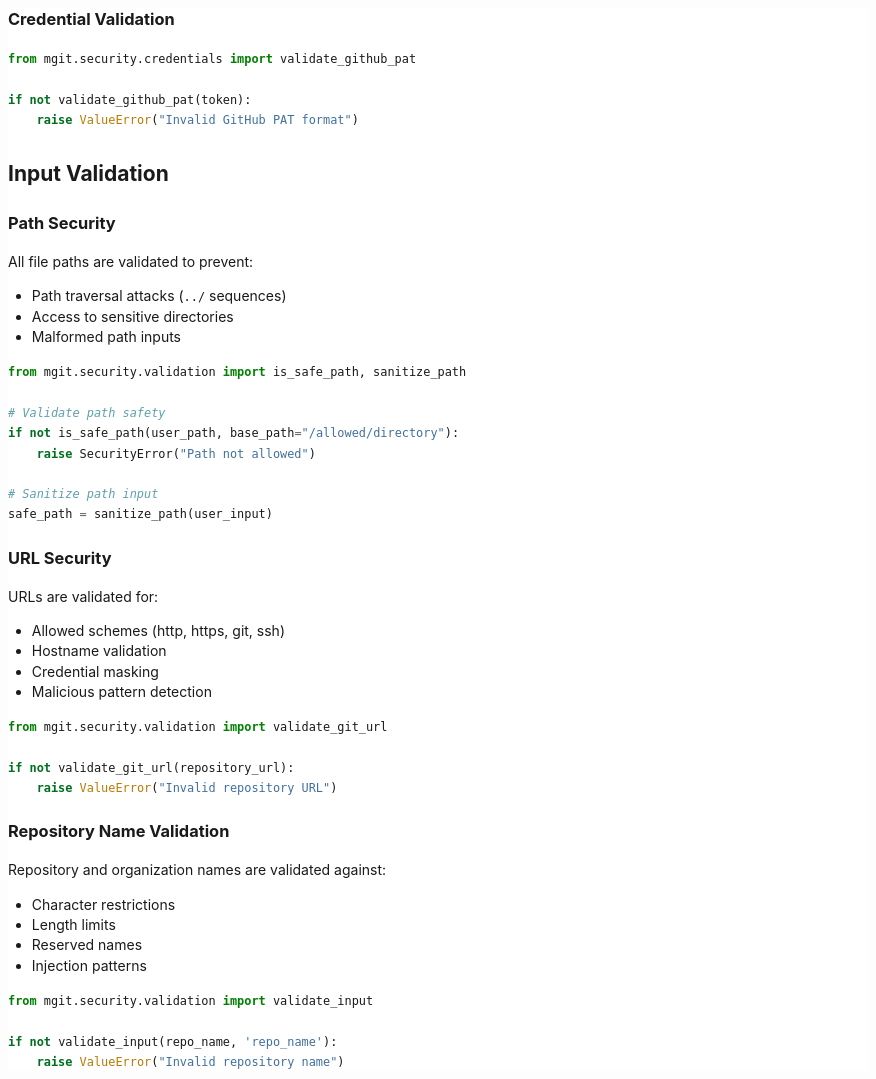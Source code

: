 ### Credential Validation

```python
from mgit.security.credentials import validate_github_pat

if not validate_github_pat(token):
    raise ValueError("Invalid GitHub PAT format")
```

## Input Validation

### Path Security

All file paths are validated to prevent:
- Path traversal attacks (`../` sequences)
- Access to sensitive directories
- Malformed path inputs

```python
from mgit.security.validation import is_safe_path, sanitize_path

# Validate path safety
if not is_safe_path(user_path, base_path="/allowed/directory"):
    raise SecurityError("Path not allowed")

# Sanitize path input
safe_path = sanitize_path(user_input)
```

### URL Security

URLs are validated for:
- Allowed schemes (http, https, git, ssh)
- Hostname validation
- Credential masking
- Malicious pattern detection

```python
from mgit.security.validation import validate_git_url

if not validate_git_url(repository_url):
    raise ValueError("Invalid repository URL")
```

### Repository Name Validation

Repository and organization names are validated against:
- Character restrictions
- Length limits
- Reserved names
- Injection patterns

```python
from mgit.security.validation import validate_input

if not validate_input(repo_name, 'repo_name'):
    raise ValueError("Invalid repository name")
```
